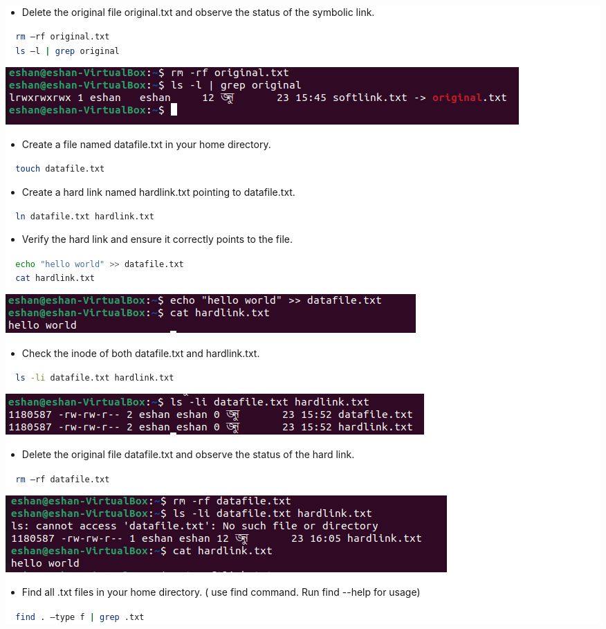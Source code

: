 - Delete the original file original.txt and observe the status of the symbolic link.
```bash
  rm –rf original.txt
  ls –l | grep original

```
![Git Version](./screenshots/28.png)

- Create a file named datafile.txt in your home directory.
```bash
  touch datafile.txt
```

- Create a hard link named hardlink.txt pointing to datafile.txt.
```bash
  ln datafile.txt hardlink.txt
```

- Verify the hard link and ensure it correctly points to the file.
```bash
  echo "hello world" >> datafile.txt
  cat hardlink.txt
```
![Git Version](./screenshots/29.png)

- Check the inode of both datafile.txt and hardlink.txt.
```bash
  ls -li datafile.txt hardlink.txt
```
![Git Version](./screenshots/30.png)

- Delete the original file datafile.txt and observe the status of the hard link.
```bash
  rm –rf datafile.txt
```
![Git Version](./screenshots/31.png)

- Find all .txt files in your home directory. ( use find command. Run find --help for usage)
```bash
  find . –type f | grep .txt
```